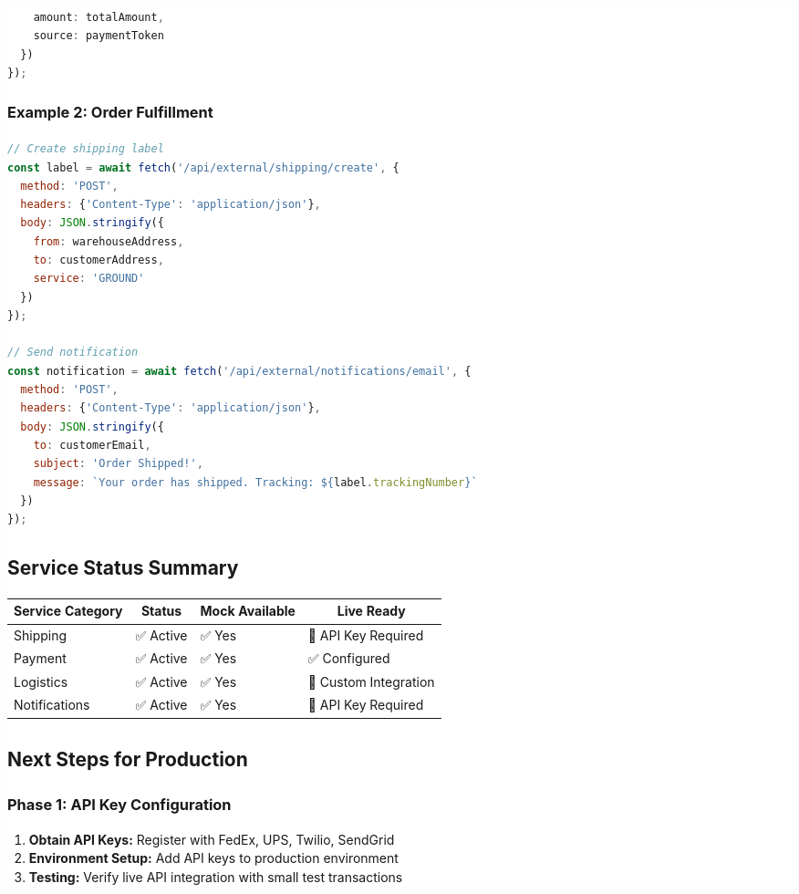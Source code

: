 ```javascript
    amount: totalAmount,
    source: paymentToken
  })
});
```

### Example 2: Order Fulfillment
```javascript
// Create shipping label
const label = await fetch('/api/external/shipping/create', {
  method: 'POST',
  headers: {'Content-Type': 'application/json'},
  body: JSON.stringify({
    from: warehouseAddress,
    to: customerAddress,
    service: 'GROUND'
  })
});

// Send notification
const notification = await fetch('/api/external/notifications/email', {
  method: 'POST',
  headers: {'Content-Type': 'application/json'},
  body: JSON.stringify({
    to: customerEmail,
    subject: 'Order Shipped!',
    message: `Your order has shipped. Tracking: ${label.trackingNumber}`
  })
});
```

## Service Status Summary

| Service Category | Status | Mock Available | Live Ready |
|------------------|--------|----------------|------------|
| Shipping | ✅ Active | ✅ Yes | 🔑 API Key Required |
| Payment | ✅ Active | ✅ Yes | ✅ Configured |
| Logistics | ✅ Active | ✅ Yes | 🔧 Custom Integration |
| Notifications | ✅ Active | ✅ Yes | 🔑 API Key Required |

## Next Steps for Production

### Phase 1: API Key Configuration
1. **Obtain API Keys:** Register with FedEx, UPS, Twilio, SendGrid
2. **Environment Setup:** Add API keys to production environment
3. **Testing:** Verify live API integration with small test transactions

